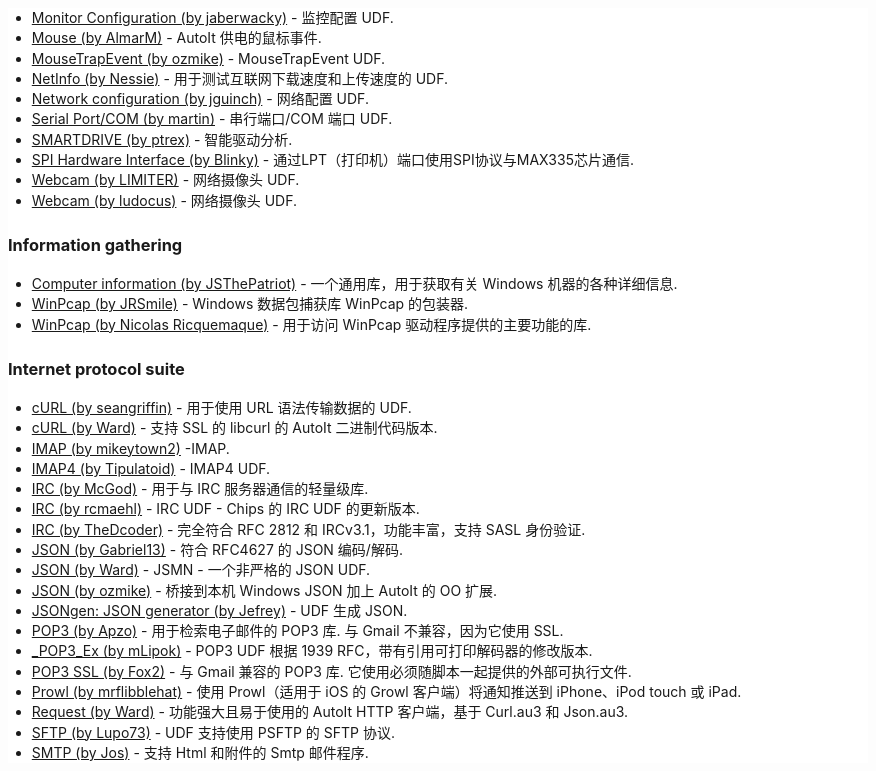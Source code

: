 - [Monitor Configuration (by jaberwacky)](https://www.autoitscript.com/forum/index.php?showtopic=154350) - 监控配置 UDF.
- [Mouse (by AlmarM)](https://www.autoitscript.com/forum/index.php?showtopic=155469) - AutoIt 供电的鼠标事件.
- [MouseTrapEvent (by ozmike)](https://www.autoitscript.com/forum/index.php?showtopic=147325) - MouseTrapEvent UDF.
- [NetInfo (by Nessie)](https://www.autoitscript.com/forum/index.php?showtopic=149083) - 用于测试互联网下载速度和上传速度的 UDF.
- [Network configuration (by jguinch)](https://www.autoitscript.com/forum/index.php?showtopic=155539) - 网络配置 UDF.
- [Serial Port/COM (by martin)](https://www.autoitscript.com/forum/index.php?showtopic=128546) - 串行端口/COM 端口 UDF.
- [SMARTDRIVE (by ptrex)](https://www.autoitscript.com/forum/index.php?showtopic=27755) - 智能驱动分析.
- [SPI Hardware Interface (by Blinky)](https://www.autoitscript.com/forum/topic/158640-spi-hardware-interface) - 通过LPT（打印机）端口使用SPI协议与MAX335芯片通信.
- [Webcam (by LIMITER)](https://www.autoitscript.com/forum/index.php?showtopic=68866) - 网络摄像头 UDF.
- [Webcam (by ludocus)](https://www.autoitscript.com/forum/index.php?showtopic=70857) - 网络摄像头 UDF.

### Information gathering

- [Computer information (by JSThePatriot)](https://www.autoitscript.com/forum/index.php?showtopic=29404) - 一个通用库，用于获取有关 Windows 机器的各种详细信息.
- [WinPcap (by JRSmile)](https://www.autoitscript.com/forum/index.php?showtopic=54039) - Windows 数据包捕获库 WinPcap 的包装器.
- [WinPcap (by Nicolas Ricquemaque)](http://opensource.grisambre.net/pcapau3/) - 用于访问 WinPcap 驱动程序提供的主要功能的库.

### Internet protocol suite

- [cURL (by seangriffin)](https://www.autoitscript.com/forum/index.php?showtopic=137456) - 用于使用 URL 语法传输数据的 UDF.
- [cURL (by Ward)](https://www.autoitscript.com/forum/topic/173067-curl-udf-autoit-binary-code-version-of-libcurl-with-ssl-support/) - 支持 SSL 的 libcurl 的 AutoIt 二进制代码版本.
- [IMAP (by mikeytown2)](https://www.autoitscript.com/forum/index.php?showtopic=40243) -IMAP.
- [IMAP4 (by Tipulatoid)](https://www.autoitscript.com/forum/index.php?showtopic=108422) - IMAP4 UDF.
- [IRC (by McGod)](https://www.autoitscript.com/forum/index.php?showtopic=43515) - 用于与 IRC 服务器通信的轻量级库.
- [IRC (by rcmaehl)](https://www.autoitscript.com/forum/index.php?showtopic=159285) - IRC UDF - Chips 的 IRC UDF 的更新版本.
- [IRC (by TheDcoder)](https://www.autoitscript.com/forum/topic/181940-thedcoders-irc-udf-full-compliance-with-rfc-2812-and-ircv31/) - 完全符合 RFC 2812 和 IRCv3.1，功能丰富，支持 SASL 身份验证.
- [JSON (by Gabriel13)](https://www.autoitscript.com/forum/index.php?showtopic=104150) - 符合 RFC4627 的 JSON 编码/解码.
- [JSON (by Ward)](https://www.autoitscript.com/forum/index.php?showtopic=148114) - JSMN - 一个非严格的 JSON UDF.
- [JSON (by ozmike)](https://www.autoitscript.com/forum/index.php?showtopic=156794) - 桥接到本机 Windows JSON 加上 AutoIt 的 OO 扩展.
- [JSONgen: JSON generator (by Jefrey)](https://www.autoitscript.com/forum/index.php?showtopic=173797) - UDF 生成 JSON.
- [POP3 (by Apzo)](https://www.autoitscript.com/forum/index.php?showtopic=22838)  - 用于检索电子邮件的 POP3 库. 与 Gmail 不兼容，因为它使用 SSL.
- [_POP3_Ex (by mLipok)](https://www.autoitscript.com/forum/index.php?showtopic=167339) - POP3 UDF 根据 1939 RFC，带有引用可打印解码器的修改版本.
- [POP3 SSL (by Fox2)](https://www.autoitscript.com/forum/index.php?showtopic=64051)  - 与 Gmail 兼容的 POP3 库. 它使用必须随脚本一起提供的外部可执行文件.
- [Prowl (by mrflibblehat)](https://www.autoitscript.com/forum/index.php?showtopic=154530) - 使用 Prowl（适用于 iOS 的 Growl 客户端）将通知推送到 iPhone、iPod touch 或 iPad.
- [Request (by Ward)](https://www.autoitscript.com/forum/topic/173129-request-udf-the-simplest-way-to-make-http-request) - 功能强大且易于使用的 AutoIt HTTP 客户端，基于 Curl.au3 和 Json.au3.
- [SFTP (by Lupo73)](https://www.autoitscript.com/forum/index.php?showtopic=138095) - UDF 支持使用 PSFTP 的 SFTP 协议.
- [SMTP (by Jos)](https://www.autoitscript.com/forum/index.php?showtopic=23860) - 支持 Html 和附件的 Smtp 邮件程序.